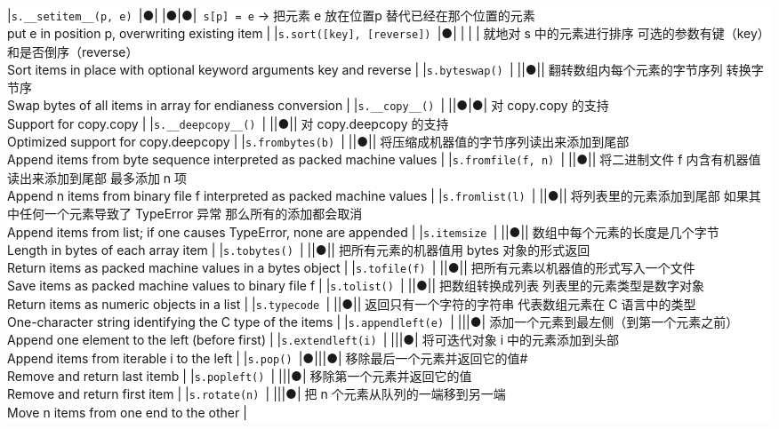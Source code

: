 |`s.__setitem__(p, e) `|●|  |●|●|` s[p] = e` &rarr; 把元素 e 放在位置p 替代已经在那个位置的元素 <br>  put e in position p, overwriting existing item |
|`s.sort([key], [reverse]) `|●|  |  |  | 就地对 s 中的元素进行排序 可选的参数有键（key）和是否倒序（reverse） <br>  Sort items in place with optional keyword arguments key and reverse |
|`s.byteswap() `|  ||●|| 翻转数组内每个元素的字节序列 转换字节序 <br>  Swap bytes of all items in array for endianess conversion |
|`s.__copy__() `|  ||●|●| 对 copy.copy 的支持 <br>  Support for copy.copy |
|`s.__deepcopy__() `|  ||●|| 对 copy.deepcopy 的支持 <br>  Optimized support for copy.deepcopy |
|`s.frombytes(b) `|  ||●|| 将压缩成机器值的字节序列读出来添加到尾部 <br>  Append items from byte sequence interpreted as packed machine values |
|`s.fromfile(f, n) `|  ||●|| 将二进制文件 f 内含有机器值读出来添加到尾部 最多添加 n 项 <br>  Append n items from binary file f interpreted as packed machine values |
|`s.fromlist(l) `|  ||●|| 将列表里的元素添加到尾部 如果其中任何一个元素导致了 TypeError 异常 那么所有的添加都会取消 <br>  Append items from list; if one causes TypeError, none are appended |
|`s.itemsize `|  ||●|| 数组中每个元素的长度是几个字节 <br>  Length in bytes of each array item |
|`s.tobytes() `|  ||●|| 把所有元素的机器值用 bytes 对象的形式返回 <br>  Return items as packed machine values in a bytes object |
|`s.tofile(f) `|  ||●|| 把所有元素以机器值的形式写入一个文件 <br>  Save items as packed machine values to binary file f |
|`s.tolist() `|  ||●|| 把数组转换成列表 列表里的元素类型是数字对象 <br>  Return items as numeric objects in a list |
|`s.typecode `|  ||●|| 返回只有一个字符的字符串 代表数组元素在 C 语言中的类型 <br>  One-character string identifying the C type of the items |
|`s.appendleft(e) `|  |||●| 添加一个元素到最左侧（到第一个元素之前） <br>  Append one element to the left (before first) |
|`s.extendleft(i) `|  |||●| 将可迭代对象 i 中的元素添加到头部 <br>  Append items from iterable i to the left |
|`s.pop() `|●|||●| 移除最后一个元素并返回它的值# <br>  Remove and return last itemb |
|`s.popleft() `|  |||●| 移除第一个元素并返回它的值 <br>  Remove and return first item |
|`s.rotate(n) `|  |||●| 把 n 个元素从队列的一端移到另一端 <br>  Move n items from one end to the other |
